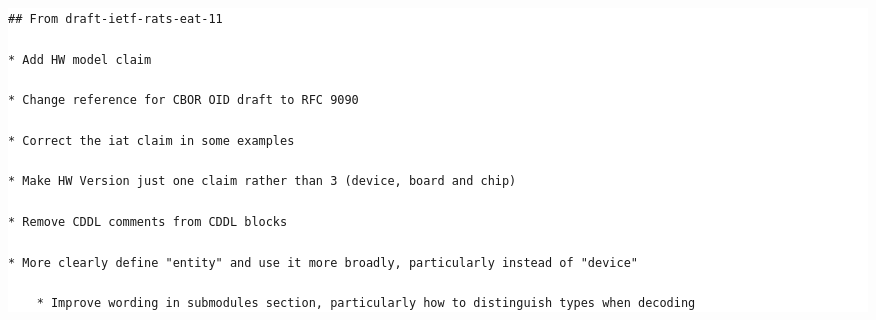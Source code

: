 
	## From draft-ietf-rats-eat-11

	* Add HW model claim

	* Change reference for CBOR OID draft to RFC 9090

	* Correct the iat claim in some examples

	* Make HW Version just one claim rather than 3 (device, board and chip)

	* Remove CDDL comments from CDDL blocks

	* More clearly define "entity" and use it more broadly, particularly instead of "device"
  
        * Improve wording in submodules section, particularly how to distinguish types when decoding

